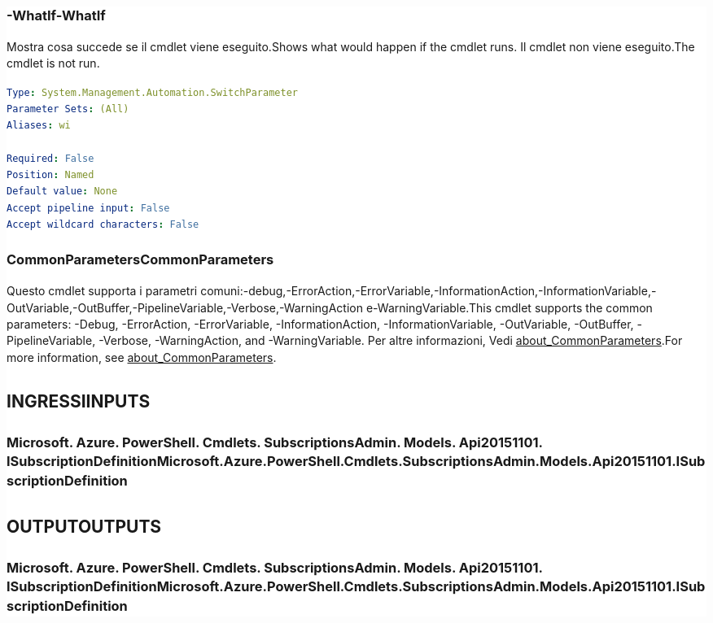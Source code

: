 ### <span data-ttu-id="cd2c2-140">-WhatIf</span><span class="sxs-lookup"><span data-stu-id="cd2c2-140">-WhatIf</span></span>
<span data-ttu-id="cd2c2-141">Mostra cosa succede se il cmdlet viene eseguito.</span><span class="sxs-lookup"><span data-stu-id="cd2c2-141">Shows what would happen if the cmdlet runs.</span></span>
<span data-ttu-id="cd2c2-142">Il cmdlet non viene eseguito.</span><span class="sxs-lookup"><span data-stu-id="cd2c2-142">The cmdlet is not run.</span></span>

```yaml
Type: System.Management.Automation.SwitchParameter
Parameter Sets: (All)
Aliases: wi

Required: False
Position: Named
Default value: None
Accept pipeline input: False
Accept wildcard characters: False

```

### <span data-ttu-id="cd2c2-143">CommonParameters</span><span class="sxs-lookup"><span data-stu-id="cd2c2-143">CommonParameters</span></span>
<span data-ttu-id="cd2c2-144">Questo cmdlet supporta i parametri comuni:-debug,-ErrorAction,-ErrorVariable,-InformationAction,-InformationVariable,-OutVariable,-OutBuffer,-PipelineVariable,-Verbose,-WarningAction e-WarningVariable.</span><span class="sxs-lookup"><span data-stu-id="cd2c2-144">This cmdlet supports the common parameters: -Debug, -ErrorAction, -ErrorVariable, -InformationAction, -InformationVariable, -OutVariable, -OutBuffer, -PipelineVariable, -Verbose, -WarningAction, and -WarningVariable.</span></span> <span data-ttu-id="cd2c2-145">Per altre informazioni, Vedi [about_CommonParameters](http://go.microsoft.com/fwlink/?LinkID=113216).</span><span class="sxs-lookup"><span data-stu-id="cd2c2-145">For more information, see [about_CommonParameters](http://go.microsoft.com/fwlink/?LinkID=113216).</span></span>

## <span data-ttu-id="cd2c2-146">INGRESSI</span><span class="sxs-lookup"><span data-stu-id="cd2c2-146">INPUTS</span></span>

### <span data-ttu-id="cd2c2-147">Microsoft. Azure. PowerShell. Cmdlets. SubscriptionsAdmin. Models. Api20151101. ISubscriptionDefinition</span><span class="sxs-lookup"><span data-stu-id="cd2c2-147">Microsoft.Azure.PowerShell.Cmdlets.SubscriptionsAdmin.Models.Api20151101.ISubscriptionDefinition</span></span>

## <span data-ttu-id="cd2c2-148">OUTPUT</span><span class="sxs-lookup"><span data-stu-id="cd2c2-148">OUTPUTS</span></span>

### <span data-ttu-id="cd2c2-149">Microsoft. Azure. PowerShell. Cmdlets. SubscriptionsAdmin. Models. Api20151101. ISubscriptionDefinition</span><span class="sxs-lookup"><span data-stu-id="cd2c2-149">Microsoft.Azure.PowerShell.Cmdlets.SubscriptionsAdmin.Models.Api20151101.ISubscriptionDefinition</span></span>
